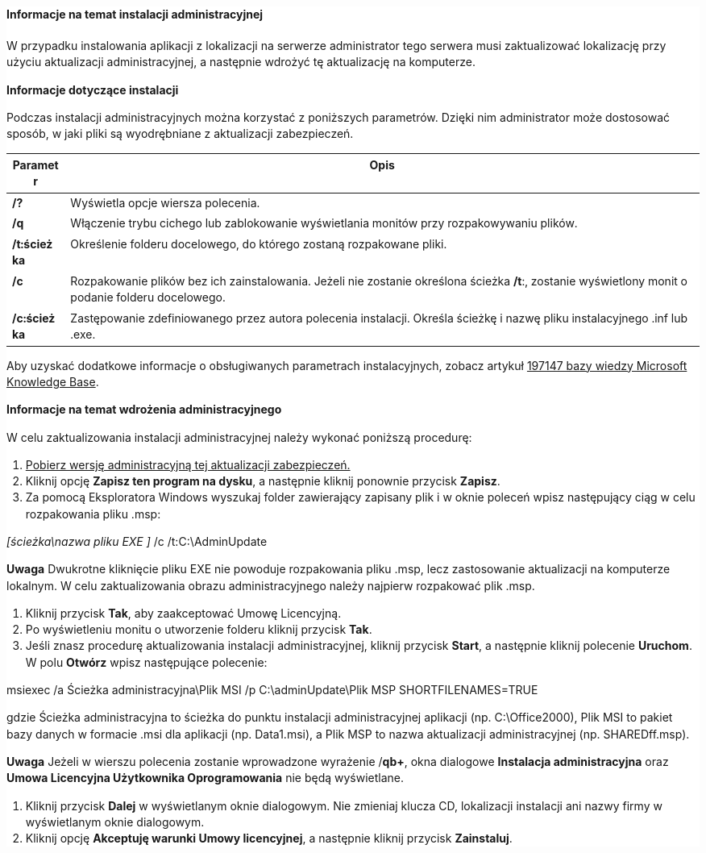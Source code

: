 #### Informacje na temat instalacji administracyjnej

W przypadku instalowania aplikacji z lokalizacji na serwerze administrator tego serwera musi zaktualizować lokalizację przy użyciu aktualizacji administracyjnej, a następnie wdrożyć tę aktualizację na komputerze.

**Informacje dotyczące instalacji**

Podczas instalacji administracyjnych można korzystać z poniższych parametrów. Dzięki nim administrator może dostosować sposób, w jaki pliki są wyodrębniane z aktualizacji zabezpieczeń.

| Parametr       | Opis                                                                                                                                                |
|----------------|-----------------------------------------------------------------------------------------------------------------------------------------------------|
| **/?**         | Wyświetla opcje wiersza polecenia.                                                                                                                  |
| **/q**         | Włączenie trybu cichego lub zablokowanie wyświetlania monitów przy rozpakowywaniu plików.                                                           |
| **/t:ścieżka** | Określenie folderu docelowego, do którego zostaną rozpakowane pliki.                                                                                |
| **/c**         | Rozpakowanie plików bez ich zainstalowania. Jeżeli nie zostanie określona ścieżka **/t**:, zostanie wyświetlony monit o podanie folderu docelowego. |
| **/c:ścieżka** | Zastępowanie zdefiniowanego przez autora polecenia instalacji. Określa ścieżkę i nazwę pliku instalacyjnego .inf lub .exe.                          |

Aby uzyskać dodatkowe informacje o obsługiwanych parametrach instalacyjnych, zobacz artykuł [197147 bazy wiedzy Microsoft Knowledge Base](http://support.microsoft.com/kb/197147).

**Informacje na temat wdrożenia administracyjnego**

W celu zaktualizowania instalacji administracyjnej należy wykonać poniższą procedurę:

1.  [Pobierz wersję administracyjną tej aktualizacji zabezpieczeń.](http://www.microsoft.com/downloads/details.aspx?familyid=64d0336d-f962-4ab1-a724-9f6ba2108cb9&displaylang=pl)
2.  Kliknij opcję **Zapisz ten program na dysku**, a następnie kliknij ponownie przycisk **Zapisz**.
3.  Za pomocą Eksploratora Windows wyszukaj folder zawierający zapisany plik i w oknie poleceń wpisz następujący ciąg w celu rozpakowania pliku .msp:

*\[ścieżka\\nazwa pliku EXE \]* /c /t:C:\\AdminUpdate

**Uwaga** Dwukrotne kliknięcie pliku EXE nie powoduje rozpakowania pliku .msp, lecz zastosowanie aktualizacji na komputerze lokalnym. W celu zaktualizowania obrazu administracyjnego należy najpierw rozpakować plik .msp.

1.  Kliknij przycisk **Tak**, aby zaakceptować Umowę Licencyjną.
2.  Po wyświetleniu monitu o utworzenie folderu kliknij przycisk **Tak**.
3.  Jeśli znasz procedurę aktualizowania instalacji administracyjnej, kliknij przycisk **Start**, a następnie kliknij polecenie **Uruchom**. W polu **Otwórz** wpisz następujące polecenie:

msiexec /a Ścieżka administracyjna\\Plik MSI /p C:\\adminUpdate\\Plik MSP SHORTFILENAMES=TRUE

gdzie Ścieżka administracyjna to ścieżka do punktu instalacji administracyjnej aplikacji (np. C:\\Office2000), Plik MSI to pakiet bazy danych w formacie .msi dla aplikacji (np. Data1.msi), a Plik MSP to nazwa aktualizacji administracyjnej (np. SHAREDff.msp).

**Uwaga** Jeżeli w wierszu polecenia zostanie wprowadzone wyrażenie /**qb+**, okna dialogowe **Instalacja administracyjna** oraz **Umowa Licencyjna Użytkownika Oprogramowania** nie będą wyświetlane.

1.  Kliknij przycisk **Dalej** w wyświetlanym oknie dialogowym. Nie zmieniaj klucza CD, lokalizacji instalacji ani nazwy firmy w wyświetlanym oknie dialogowym.
2.  Kliknij opcję **Akceptuję warunki Umowy licencyjnej**, a następnie kliknij przycisk **Zainstaluj**.
